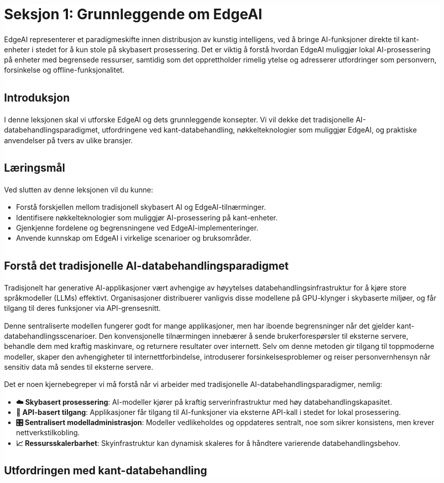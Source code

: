 
# Seksjon 1: Grunnleggende om EdgeAI

EdgeAI representerer et paradigmeskifte innen distribusjon av kunstig intelligens, ved å bringe AI-funksjoner direkte til kant-enheter i stedet for å kun stole på skybasert prosessering. Det er viktig å forstå hvordan EdgeAI muliggjør lokal AI-prosessering på enheter med begrensede ressurser, samtidig som det opprettholder rimelig ytelse og adresserer utfordringer som personvern, forsinkelse og offline-funksjonalitet.

## Introduksjon

I denne leksjonen skal vi utforske EdgeAI og dets grunnleggende konsepter. Vi vil dekke det tradisjonelle AI-databehandlingsparadigmet, utfordringene ved kant-databehandling, nøkkelteknologier som muliggjør EdgeAI, og praktiske anvendelser på tvers av ulike bransjer.

## Læringsmål

Ved slutten av denne leksjonen vil du kunne:

- Forstå forskjellen mellom tradisjonell skybasert AI og EdgeAI-tilnærminger.
- Identifisere nøkkelteknologier som muliggjør AI-prosessering på kant-enheter.
- Gjenkjenne fordelene og begrensningene ved EdgeAI-implementeringer.
- Anvende kunnskap om EdgeAI i virkelige scenarioer og bruksområder.

## Forstå det tradisjonelle AI-databehandlingsparadigmet

Tradisjonelt har generative AI-applikasjoner vært avhengige av høyytelses databehandlingsinfrastruktur for å kjøre store språkmodeller (LLMs) effektivt. Organisasjoner distribuerer vanligvis disse modellene på GPU-klynger i skybaserte miljøer, og får tilgang til deres funksjoner via API-grensesnitt.

Denne sentraliserte modellen fungerer godt for mange applikasjoner, men har iboende begrensninger når det gjelder kant-databehandlingsscenarioer. Den konvensjonelle tilnærmingen innebærer å sende brukerforespørsler til eksterne servere, behandle dem med kraftig maskinvare, og returnere resultater over internett. Selv om denne metoden gir tilgang til toppmoderne modeller, skaper den avhengigheter til internettforbindelse, introduserer forsinkelsesproblemer og reiser personvernhensyn når sensitiv data må sendes til eksterne servere.

Det er noen kjernebegreper vi må forstå når vi arbeider med tradisjonelle AI-databehandlingsparadigmer, nemlig:

- **☁️ Skybasert prosessering**: AI-modeller kjører på kraftig serverinfrastruktur med høy databehandlingskapasitet.
- **🔌 API-basert tilgang**: Applikasjoner får tilgang til AI-funksjoner via eksterne API-kall i stedet for lokal prosessering.
- **🎛️ Sentralisert modelladministrasjon**: Modeller vedlikeholdes og oppdateres sentralt, noe som sikrer konsistens, men krever nettverkstilkobling.
- **📈 Ressursskalerbarhet**: Skyinfrastruktur kan dynamisk skaleres for å håndtere varierende databehandlingsbehov.

## Utfordringen med kant-databehandling
